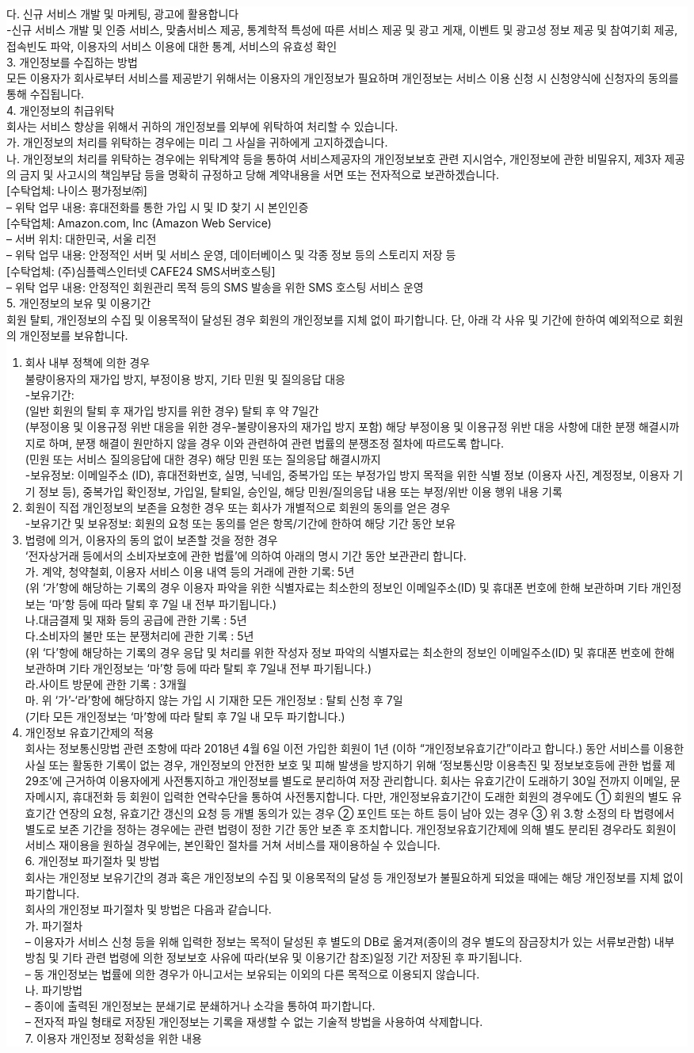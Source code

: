 다. 신규 서비스 개발 및 마케팅, 광고에 활용합니다  
-신규 서비스 개발 및 인증 서비스, 맞춤서비스 제공, 통계학적 특성에 따른 서비스 제공 및 광고 게재, 이벤트 및 광고성 정보 제공 및 참여기회 제공, 접속빈도 파악, 이용자의 서비스 이용에 대한 통계, 서비스의 유효성 확인  
3\. 개인정보를 수집하는 방법  
모든 이용자가 회사로부터 서비스를 제공받기 위해서는 이용자의 개인정보가 필요하며 개인정보는 서비스 이용 신청 시 신청양식에 신청자의 동의를
통해 수집됩니다.  
4\. 개인정보의 취급위탁  
회사는 서비스 향상을 위해서 귀하의 개인정보를 외부에 위탁하여 처리할 수 있습니다.  
가. 개인정보의 처리를 위탁하는 경우에는 미리 그 사실을 귀하에게 고지하겠습니다.  
나. 개인정보의 처리를 위탁하는 경우에는 위탁계약 등을 통하여 서비스제공자의 개인정보보호 관련 지시엄수, 개인정보에 관한 비밀유지, 제3자
제공의 금지 및 사고시의 책임부담 등을 명확히 규정하고 당해 계약내용을 서면 또는 전자적으로 보관하겠습니다.  
[수탁업체: 나이스 평가정보㈜]  
– 위탁 업무 내용: 휴대전화를 통한 가입 시 및 ID 찾기 시 본인인증  
[수탁업체: Amazon.com, Inc (Amazon Web Service)  
– 서버 위치: 대한민국, 서울 리전  
– 위탁 업무 내용: 안정적인 서버 및 서비스 운영, 데이터베이스 및 각종 정보 등의 스토리지 저장 등  
[수탁업체: (주)심플렉스인터넷 CAFE24 SMS서버호스팅]  
– 위탁 업무 내용: 안정적인 회원관리 목적 등의 SMS 발송을 위한 SMS 호스팅 서비스 운영  
5\. 개인정보의 보유 및 이용기간  
회원 탈퇴, 개인정보의 수집 및 이용목적이 달성된 경우 회원의 개인정보를 지체 없이 파기합니다. 단, 아래 각 사유 및 기간에 한하여
예외적으로 회원의 개인정보를 보유합니다.  
1) 회사 내부 정책에 의한 경우  
불량이용자의 재가입 방지, 부정이용 방지, 기타 민원 및 질의응답 대응  
-보유기간:  
(일반 회원의 탈퇴 후 재가입 방지를 위한 경우) 탈퇴 후 약 7일간  
(부정이용 및 이용규정 위반 대응을 위한 경우-불량이용자의 재가입 방지 포함) 해당 부정이용 및 이용규정 위반 대응 사항에 대한 분쟁
해결시까지로 하며, 분쟁 해결이 원만하지 않을 경우 이와 관련하여 관련 법률의 분쟁조정 절차에 따르도록 합니다.  
(민원 또는 서비스 질의응답에 대한 경우) 해당 민원 또는 질의응답 해결시까지  
-보유정보: 이메일주소 (ID), 휴대전화번호, 실명, 닉네임, 중복가입 또는 부정가입 방지 목적을 위한 식별 정보 (이용자 사진, 계정정보, 이용자 기기 정보 등), 중복가입 확인정보, 가입일, 탈퇴일, 승인일, 해당 민원/질의응답 내용 또는 부정/위반 이용 행위 내용 기록  
2) 회원이 직접 개인정보의 보존을 요청한 경우 또는 회사가 개별적으로 회원의 동의를 얻은 경우  
-보유기간 및 보유정보: 회원의 요청 또는 동의를 얻은 항목/기간에 한하여 해당 기간 동안 보유  
3) 법령에 의거, 이용자의 동의 없이 보존할 것을 정한 경우  
‘전자상거래 등에서의 소비자보호에 관한 법률’에 의하여 아래의 명시 기간 동안 보관관리 합니다.  
가. 계약, 청약철회, 이용자 서비스 이용 내역 등의 거래에 관한 기록: 5년  
(위 ‘가’항에 해당하는 기록의 경우 이용자 파악을 위한 식별자료는 최소한의 정보인 이메일주소(ID) 및 휴대폰 번호에 한해 보관하며 기타
개인정보는 ‘마’항 등에 따라 탈퇴 후 7일 내 전부 파기됩니다.)  
나.대금결제 및 재화 등의 공급에 관한 기록 : 5년  
다.소비자의 불만 또는 분쟁처리에 관한 기록 : 5년  
(위 ‘다’항에 해당하는 기록의 경우 응답 및 처리를 위한 작성자 정보 파악의 식별자료는 최소한의 정보인 이메일주소(ID) 및 휴대폰 번호에
한해 보관하며 기타 개인정보는 ‘마’항 등에 따라 탈퇴 후 7일내 전부 파기됩니다.)  
라.사이트 방문에 관한 기록 : 3개월  
마. 위 ‘가’-‘라’항에 해당하지 않는 가입 시 기재한 모든 개인정보 : 탈퇴 신청 후 7일  
(기타 모든 개인정보는 ‘마’항에 따라 탈퇴 후 7일 내 모두 파기합니다.)  
4) 개인정보 유효기간제의 적용  
회사는 정보통신망법 관련 조항에 따라 2018년 4월 6일 이전 가입한 회원이 1년 (이하 “개인정보유효기간”이라고 합니다.) 동안 서비스를
이용한 사실 또는 활동한 기록이 없는 경우, 개인정보의 안전한 보호 및 피해 발생을 방지하기 위해 ‘정보통신망 이용촉진 및 정보보호등에 관한
법률 제29조’에 근거하여 이용자에게 사전통지하고 개인정보를 별도로 분리하여 저장 관리합니다. 회사는 유효기간이 도래하기 30일 전까지
이메일, 문자메시지, 휴대전화 등 회원이 입력한 연락수단을 통하여 사전통지합니다. 다만, 개인정보유효기간이 도래한 회원의 경우에도 ① 회원의
별도 유효기간 연장의 요청, 유효기간 갱신의 요청 등 개별 동의가 있는 경우 ② 포인트 또는 하트 등이 남아 있는 경우 ③ 위 3.항 소정의
타 법령에서 별도로 보존 기간을 정하는 경우에는 관련 법령이 정한 기간 동안 보존 후 조치합니다. 개인정보유효기간제에 의해 별도 분리된
경우라도 회원이 서비스 재이용을 원하실 경우에는, 본인확인 절차를 거쳐 서비스를 재이용하실 수 있습니다.  
6\. 개인정보 파기절차 및 방법  
회사는 개인정보 보유기간의 경과 혹은 개인정보의 수집 및 이용목적의 달성 등 개인정보가 불필요하게 되었을 때에는 해당 개인정보를 지체 없이
파기합니다.  
회사의 개인정보 파기절차 및 방법은 다음과 같습니다.  
가. 파기절차  
– 이용자가 서비스 신청 등을 위해 입력한 정보는 목적이 달성된 후 별도의 DB로 옮겨져(종이의 경우 별도의 잠금장치가 있는 서류보관함)
내부 방침 및 기타 관련 법령에 의한 정보보호 사유에 따라(보유 및 이용기간 참조)일정 기간 저장된 후 파기됩니다.  
– 동 개인정보는 법률에 의한 경우가 아니고서는 보유되는 이외의 다른 목적으로 이용되지 않습니다.  
나. 파기방법  
– 종이에 출력된 개인정보는 분쇄기로 분쇄하거나 소각을 통하여 파기합니다.  
– 전자적 파일 형태로 저장된 개인정보는 기록을 재생할 수 없는 기술적 방법을 사용하여 삭제합니다.  
7\. 이용자 개인정보 정확성을 위한 내용  